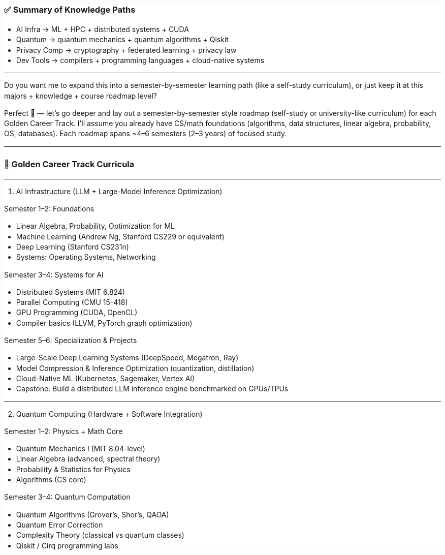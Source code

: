 
### ✅ Summary of Knowledge Paths
- 	AI Infra → ML + HPC + distributed systems + CUDA
- 	Quantum → quantum mechanics + quantum algorithms + Qiskit
- 	Privacy Comp → cryptography + federated learning + privacy law
- 	Dev Tools → compilers + programming languages + cloud-native systems

---

Do you want me to expand this into a semester-by-semester learning path (like a self-study curriculum), or just keep it at this majors + knowledge + course roadmap level?


Perfect 🙌 — let’s go deeper and lay out a semester-by-semester style roadmap (self-study or university-like curriculum) for each Golden Career Track. I’ll assume you already have CS/math foundations (algorithms, data structures, linear algebra, probability, OS, databases). Each roadmap spans ~4–6 semesters (2–3 years) of focused study.

---

### 🚀 Golden Career Track Curricula

---

1. AI Infrastructure (LLM + Large-Model Inference Optimization)

Semester 1–2: Foundations
- 	Linear Algebra, Probability, Optimization for ML
- 	Machine Learning (Andrew Ng, Stanford CS229 or equivalent)
- 	Deep Learning (Stanford CS231n)
- 	Systems: Operating Systems, Networking

Semester 3–4: Systems for AI
- 	Distributed Systems (MIT 6.824)
- 	Parallel Computing (CMU 15-418)
- 	GPU Programming (CUDA, OpenCL)
- 	Compiler basics (LLVM, PyTorch graph optimization)

Semester 5–6: Specialization & Projects
- 	Large-Scale Deep Learning Systems (DeepSpeed, Megatron, Ray)
- 	Model Compression & Inference Optimization (quantization, distillation)
- 	Cloud-Native ML (Kubernetes, Sagemaker, Vertex AI)
- 	Capstone: Build a distributed LLM inference engine benchmarked on GPUs/TPUs

---

2. Quantum Computing (Hardware + Software Integration)

Semester 1–2: Physics + Math Core
- 	Quantum Mechanics I (MIT 8.04-level)
- 	Linear Algebra (advanced, spectral theory)
- 	Probability & Statistics for Physics
- 	Algorithms (CS core)

Semester 3–4: Quantum Computation
- 	Quantum Algorithms (Grover’s, Shor’s, QAOA)
- 	Quantum Error Correction
- 	Complexity Theory (classical vs quantum classes)
- 	Qiskit / Cirq programming labs
